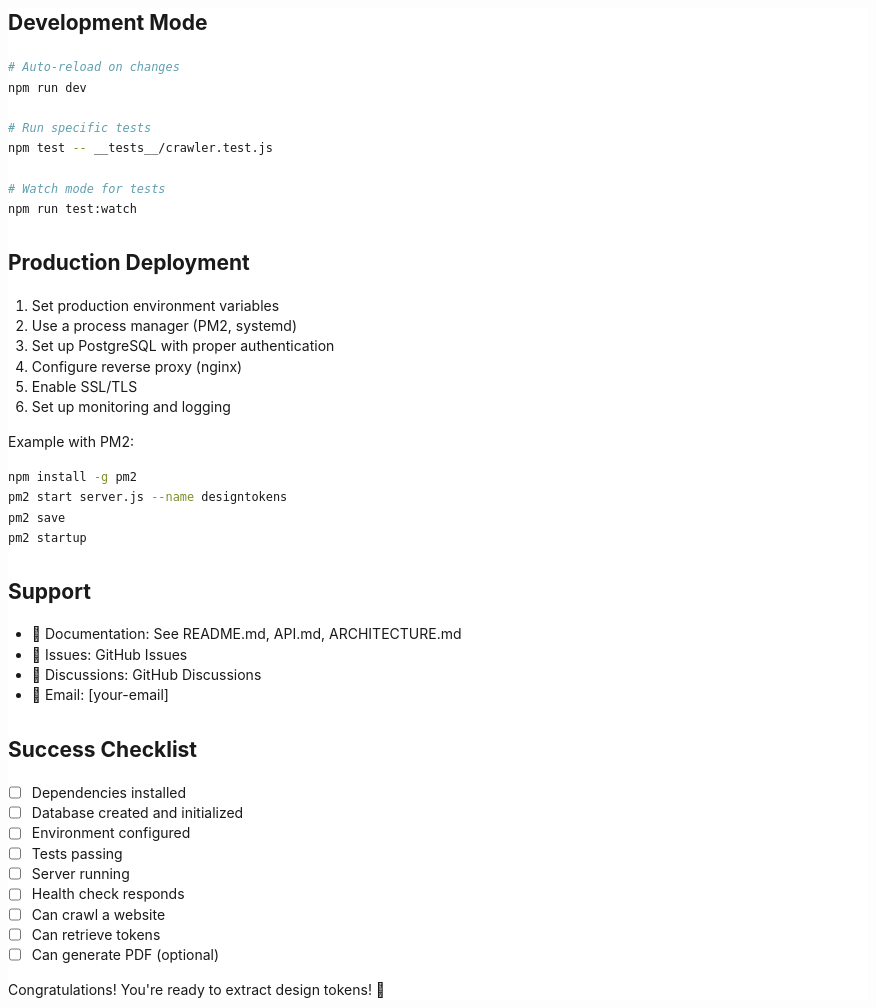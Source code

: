 ## Development Mode

```bash
# Auto-reload on changes
npm run dev

# Run specific tests
npm test -- __tests__/crawler.test.js

# Watch mode for tests
npm run test:watch
```

## Production Deployment

1. Set production environment variables
2. Use a process manager (PM2, systemd)
3. Set up PostgreSQL with proper authentication
4. Configure reverse proxy (nginx)
5. Enable SSL/TLS
6. Set up monitoring and logging

Example with PM2:
```bash
npm install -g pm2
pm2 start server.js --name designtokens
pm2 save
pm2 startup
```

## Support

- 📖 Documentation: See README.md, API.md, ARCHITECTURE.md
- 🐛 Issues: GitHub Issues
- 💬 Discussions: GitHub Discussions
- 📧 Email: [your-email]

## Success Checklist

- [ ] Dependencies installed
- [ ] Database created and initialized
- [ ] Environment configured
- [ ] Tests passing
- [ ] Server running
- [ ] Health check responds
- [ ] Can crawl a website
- [ ] Can retrieve tokens
- [ ] Can generate PDF (optional)

Congratulations! You're ready to extract design tokens! 🎉
